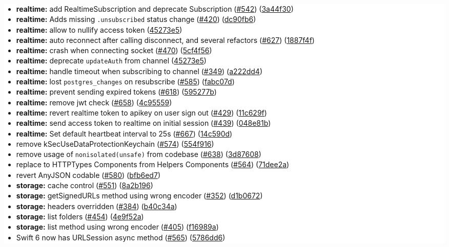 * **realtime:** add RealtimeSubscription and deprecate Subscription ([#542](https://github.com/marcprux/supabase-swift/issues/542)) ([3a44f30](https://github.com/marcprux/supabase-swift/commit/3a44f306f32aaf0a096c316f02995f0de649b991))
* **realtime:** Adds missing `.unsubscribed` status change ([#420](https://github.com/marcprux/supabase-swift/issues/420)) ([dc90fb6](https://github.com/marcprux/supabase-swift/commit/dc90fb675e9b9ccf7733d28a4fcfc3e59416e119))
* **realtime:** allow to nullify access token ([45273e5](https://github.com/marcprux/supabase-swift/commit/45273e5325f57c040030901cb269fff5c0a66974))
* **realtime:** auto reconnect after calling disconnect, and several refactors ([#627](https://github.com/marcprux/supabase-swift/issues/627)) ([1887f4f](https://github.com/marcprux/supabase-swift/commit/1887f4f376e172bb7fbcec84506fea6c4797fde7))
* **realtime:** crash when connecting socket ([#470](https://github.com/marcprux/supabase-swift/issues/470)) ([5cf4f56](https://github.com/marcprux/supabase-swift/commit/5cf4f563c0cbc551d8e60f5e7f8a45034644580c))
* **realtime:** deprecate `updateAuth` from channel ([45273e5](https://github.com/marcprux/supabase-swift/commit/45273e5325f57c040030901cb269fff5c0a66974))
* **realtime:** handle timeout when subscribing to channel ([#349](https://github.com/marcprux/supabase-swift/issues/349)) ([a222dd4](https://github.com/marcprux/supabase-swift/commit/a222dd4aad072917d44ba18232bb32c01b5e1c18))
* **realtime:** lost `postgres_changes` on resubscribe ([#585](https://github.com/marcprux/supabase-swift/issues/585)) ([fabc07d](https://github.com/marcprux/supabase-swift/commit/fabc07dac833aa94e35bf932899dfb5d1a868cfb))
* **realtime:** prevent sending expired tokens ([#618](https://github.com/marcprux/supabase-swift/issues/618)) ([595277b](https://github.com/marcprux/supabase-swift/commit/595277b5eb35b8b76bbb000d44fc221c4d3298f1))
* **realtime:** remove jwt check ([#658](https://github.com/marcprux/supabase-swift/issues/658)) ([4c95559](https://github.com/marcprux/supabase-swift/commit/4c955592c58c7d0aafbd0c32ae8a85e213303caa))
* **realtime:** revert realtime token to apikey on user sign out ([#429](https://github.com/marcprux/supabase-swift/issues/429)) ([11c629f](https://github.com/marcprux/supabase-swift/commit/11c629fce23ddc3ae82ba8f04814cb0841af0ae3))
* **realtime:** send access token to realtime on initial session ([#439](https://github.com/marcprux/supabase-swift/issues/439)) ([048e81b](https://github.com/marcprux/supabase-swift/commit/048e81b9ca5a317ad4340c4bae60f556d9e31584))
* **realtime:** Set default heartbeat interval to 25s ([#667](https://github.com/marcprux/supabase-swift/issues/667)) ([14c590d](https://github.com/marcprux/supabase-swift/commit/14c590d08898e5a3c1c131ad704966d73df7e538))
* remove kSecUseDataProtectionKeychain ([#574](https://github.com/marcprux/supabase-swift/issues/574)) ([554f916](https://github.com/marcprux/supabase-swift/commit/554f91689eb13c1a923a53bddb5d194e6b80328a))
* remove usage of `nonisolated(unsafe)` from codebase ([#638](https://github.com/marcprux/supabase-swift/issues/638)) ([3d87608](https://github.com/marcprux/supabase-swift/commit/3d876089b2429389f0e16e4238cc11bd444a1254))
* replace to HTTPTypes Components from Helpers Components ([#564](https://github.com/marcprux/supabase-swift/issues/564)) ([71dee2a](https://github.com/marcprux/supabase-swift/commit/71dee2ac35204c40e11d7aa3c3c6f5def95520f9))
* revert AnyJSON codable ([#580](https://github.com/marcprux/supabase-swift/issues/580)) ([bfb6ed7](https://github.com/marcprux/supabase-swift/commit/bfb6ed7b9b69123dc5cc16458da62ee3546eaf98))
* **storage:** cache control ([#551](https://github.com/marcprux/supabase-swift/issues/551)) ([8a2b196](https://github.com/marcprux/supabase-swift/commit/8a2b19690cf165c80454ff6388cb9a202b04172c))
* **storage:** getSignedURLs method using wrong encoder ([#352](https://github.com/marcprux/supabase-swift/issues/352)) ([d1b0672](https://github.com/marcprux/supabase-swift/commit/d1b06728670ed2bb204693f69a81e584cd5c1a73))
* **storage:** headers overridden ([#384](https://github.com/marcprux/supabase-swift/issues/384)) ([b40c34a](https://github.com/marcprux/supabase-swift/commit/b40c34a63fbbc0760d3f6e70ed7b69b08f9e70c8))
* **storage:** list folders ([#454](https://github.com/marcprux/supabase-swift/issues/454)) ([4e9f52a](https://github.com/marcprux/supabase-swift/commit/4e9f52a0257a8b6e747854a53553421322a947df))
* **storage:** list method using wrong encoder ([#405](https://github.com/marcprux/supabase-swift/issues/405)) ([f16989a](https://github.com/marcprux/supabase-swift/commit/f16989a5b5bd5c6d769bfaff7e6ae076dc2d3ba5))
* Swift 6 now has URLSession async method ([#565](https://github.com/marcprux/supabase-swift/issues/565)) ([5786dd6](https://github.com/marcprux/supabase-swift/commit/5786dd6c06ceead5851fb6527a48d0cee48654af))